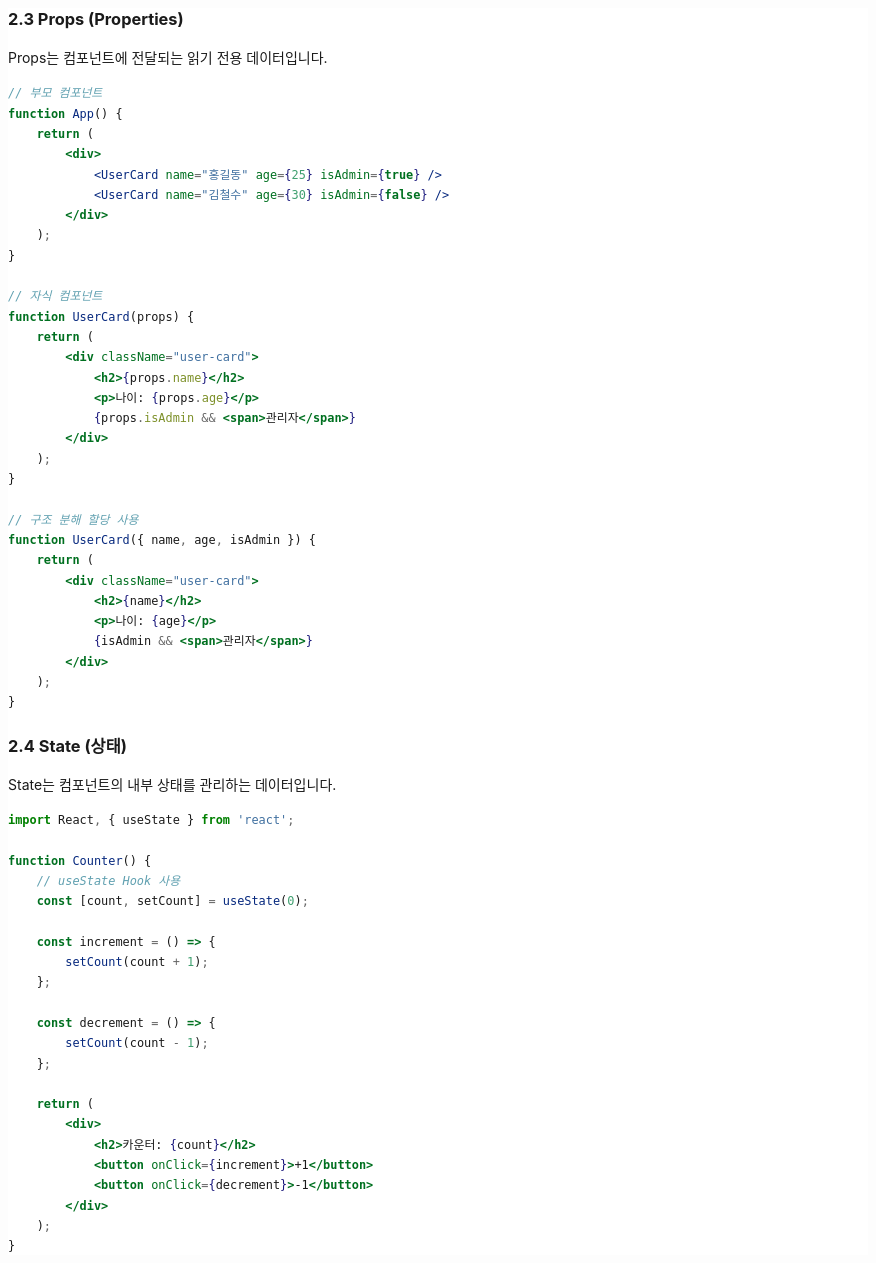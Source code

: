 ### 2.3 Props (Properties)
Props는 컴포넌트에 전달되는 읽기 전용 데이터입니다.

```jsx
// 부모 컴포넌트
function App() {
    return (
        <div>
            <UserCard name="홍길동" age={25} isAdmin={true} />
            <UserCard name="김철수" age={30} isAdmin={false} />
        </div>
    );
}

// 자식 컴포넌트
function UserCard(props) {
    return (
        <div className="user-card">
            <h2>{props.name}</h2>
            <p>나이: {props.age}</p>
            {props.isAdmin && <span>관리자</span>}
        </div>
    );
}

// 구조 분해 할당 사용
function UserCard({ name, age, isAdmin }) {
    return (
        <div className="user-card">
            <h2>{name}</h2>
            <p>나이: {age}</p>
            {isAdmin && <span>관리자</span>}
        </div>
    );
}
```

### 2.4 State (상태)
State는 컴포넌트의 내부 상태를 관리하는 데이터입니다.

```jsx
import React, { useState } from 'react';

function Counter() {
    // useState Hook 사용
    const [count, setCount] = useState(0);
    
    const increment = () => {
        setCount(count + 1);
    };
    
    const decrement = () => {
        setCount(count - 1);
    };
    
    return (
        <div>
            <h2>카운터: {count}</h2>
            <button onClick={increment}>+1</button>
            <button onClick={decrement}>-1</button>
        </div>
    );
}
```
